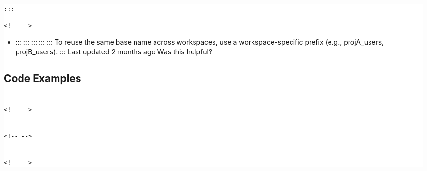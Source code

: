     :::
```
<!-- -->
```
-   ::: 
    ::: 
    :::
    :::
    ::: 
    To reuse the same base name across workspaces, use a workspace-specific prefix (e.g., projA\_users, projB\_users).
    :::
Last updated 2 months ago
Was this helpful?

## Code Examples

```

<!-- -->

```

```

<!-- -->

```

```

<!-- -->

```


